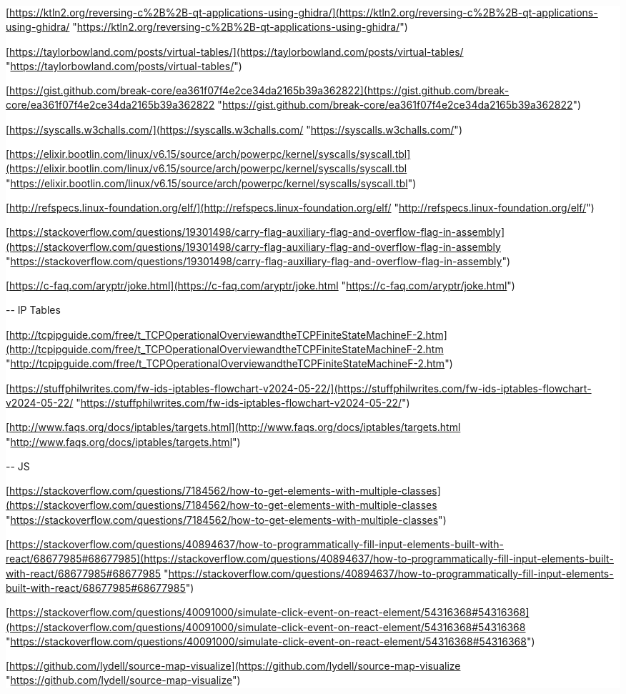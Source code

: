 [https://ktln2.org/reversing-c%2B%2B-qt-applications-using-ghidra/](https://ktln2.org/reversing-c%2B%2B-qt-applications-using-ghidra/ "https://ktln2.org/reversing-c%2B%2B-qt-applications-using-ghidra/")

[https://taylorbowland.com/posts/virtual-tables/](https://taylorbowland.com/posts/virtual-tables/ "https://taylorbowland.com/posts/virtual-tables/")

[https://gist.github.com/break-core/ea361f07f4e2ce34da2165b39a362822](https://gist.github.com/break-core/ea361f07f4e2ce34da2165b39a362822 "https://gist.github.com/break-core/ea361f07f4e2ce34da2165b39a362822")

[https://syscalls.w3challs.com/](https://syscalls.w3challs.com/ "https://syscalls.w3challs.com/")

[https://elixir.bootlin.com/linux/v6.15/source/arch/powerpc/kernel/syscalls/syscall.tbl](https://elixir.bootlin.com/linux/v6.15/source/arch/powerpc/kernel/syscalls/syscall.tbl "https://elixir.bootlin.com/linux/v6.15/source/arch/powerpc/kernel/syscalls/syscall.tbl")

[http://refspecs.linux-foundation.org/elf/](http://refspecs.linux-foundation.org/elf/ "http://refspecs.linux-foundation.org/elf/")

[https://stackoverflow.com/questions/19301498/carry-flag-auxiliary-flag-and-overflow-flag-in-assembly](https://stackoverflow.com/questions/19301498/carry-flag-auxiliary-flag-and-overflow-flag-in-assembly "https://stackoverflow.com/questions/19301498/carry-flag-auxiliary-flag-and-overflow-flag-in-assembly")

[https://c-faq.com/aryptr/joke.html](https://c-faq.com/aryptr/joke.html "https://c-faq.com/aryptr/joke.html")

-- IP Tables

[http://tcpipguide.com/free/t_TCPOperationalOverviewandtheTCPFiniteStateMachineF-2.htm](http://tcpipguide.com/free/t_TCPOperationalOverviewandtheTCPFiniteStateMachineF-2.htm "http://tcpipguide.com/free/t_TCPOperationalOverviewandtheTCPFiniteStateMachineF-2.htm")

[https://stuffphilwrites.com/fw-ids-iptables-flowchart-v2024-05-22/](https://stuffphilwrites.com/fw-ids-iptables-flowchart-v2024-05-22/ "https://stuffphilwrites.com/fw-ids-iptables-flowchart-v2024-05-22/")

[http://www.faqs.org/docs/iptables/targets.html](http://www.faqs.org/docs/iptables/targets.html "http://www.faqs.org/docs/iptables/targets.html")

-- JS


[https://stackoverflow.com/questions/7184562/how-to-get-elements-with-multiple-classes](https://stackoverflow.com/questions/7184562/how-to-get-elements-with-multiple-classes "https://stackoverflow.com/questions/7184562/how-to-get-elements-with-multiple-classes")

[https://stackoverflow.com/questions/40894637/how-to-programmatically-fill-input-elements-built-with-react/68677985#68677985](https://stackoverflow.com/questions/40894637/how-to-programmatically-fill-input-elements-built-with-react/68677985#68677985 "https://stackoverflow.com/questions/40894637/how-to-programmatically-fill-input-elements-built-with-react/68677985#68677985")

[https://stackoverflow.com/questions/40091000/simulate-click-event-on-react-element/54316368#54316368](https://stackoverflow.com/questions/40091000/simulate-click-event-on-react-element/54316368#54316368 "https://stackoverflow.com/questions/40091000/simulate-click-event-on-react-element/54316368#54316368")

[https://github.com/lydell/source-map-visualize](https://github.com/lydell/source-map-visualize "https://github.com/lydell/source-map-visualize")
